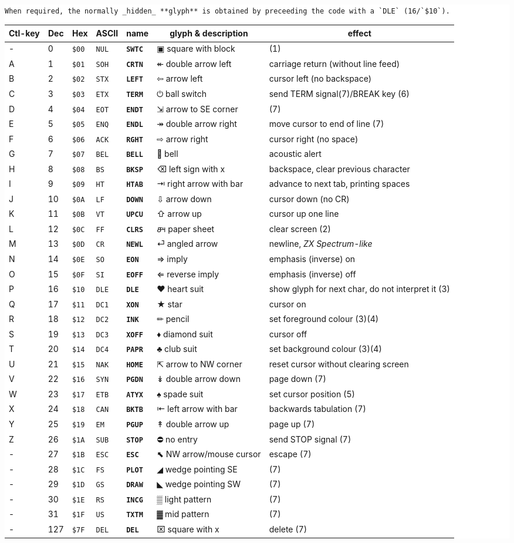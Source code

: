 	When required, the normally _hidden_ **glyph** is obtained by preceeding the code with a `DLE` (16/`$10`).

|Ctl-key|Dec|Hex|ASCII|name|glyph & description|effect|
|-------|---|---|-----|----|-------------------|------|
|-|0|`$00`|`NUL`|**`SWTC`**|&#9635; square with block|(1)|
|A|1|`$01`|`SOH`|**`CRTN`**|&#8606; double arrow left|carriage return (without line feed)|
|B|2|`$02`|`STX`|**`LEFT`**|&#8678; arrow left|cursor left (no backspace)|
|C|3|`$03`|`ETX`|**`TERM`**|&#9211; ball switch|send TERM signal(7)/BREAK key (6)|
|D|4|`$04`|`EOT`|**`ENDT`**|&#8690; arrow to SE corner|(7)|
|E|5|`$05`|`ENQ`|**`ENDL`**|&#8608; double arrow right|move cursor to end of line (7)|
|F|6|`$06`|`ACK`|**`RGHT`**|&#8680; arrow right|cursor right (no space)|
|G|7|`$07`|`BEL`|**`BELL`**|&#128276; bell|acoustic alert|
|H|8|`$08`|`BS`|**`BKSP`**|&#9003; left sign with x|backspace, clear previous character|
|I|9|`$09`|`HT`|**`HTAB`**|&#8677; right arrow with bar|advance to next tab, printing spaces|
|J|10|`$0A`|`LF`|**`DOWN`**|&#8681; arrow down|cursor down (no CR)|
|K|11|`$0B`|`VT`|**`UPCU`**|&#8679; arrow up|cursor up one line|
|L|12|`$0C`|`FF`|**`CLRS`**|&#73668; paper sheet|clear screen (2)|
|M|13|`$0D`|`CR`|**`NEWL`**|&#9166; angled arrow|newline, _ZX Spectrum-like_|
|N|14|`$0E`|`SO`|**`EON`**|&#8658; imply|emphasis (inverse) on|
|O|15|`$0F`|`SI`|**`EOFF`**|&#8656; reverse imply|emphasis (inverse) off|
|P|16|`$10`|`DLE`|**`DLE`**|&#9829; heart suit|show glyph for next char, do not interpret it (3)|
|Q|17|`$11`|`DC1`|**`XON`**|&#9733; star|cursor on|
|R|18|`$12`|`DC2`|**`INK`**|&#9999; pencil|set foreground colour (3)(4)|
|S|19|`$13`|`DC3`|**`XOFF`**|&#9830; diamond suit|cursor off|
|T|20|`$14`|`DC4`|**`PAPR`**|&#9827; club suit|set background colour (3)(4)|
|U|21|`$15`|`NAK`|**`HOME`**|&#8689; arrow to NW corner|reset cursor without clearing screen|
|V|22|`$16`|`SYN`|**`PGDN`**|&#8609; double arrow down|page down (7)|
|W|23|`$17`|`ETB`|**`ATYX`**|&#9824; spade suit|set cursor position (5)|
|X|24|`$18`|`CAN`|**`BKTB`**|&#8676; left arrow with bar|backwards tabulation (7)|
|Y|25|`$19`|`EM`|**`PGUP`**|&#8607; double arrow up|page up (7)|
|Z|26|`$1A`|`SUB`|**`STOP`**|&#9940; no entry|send STOP signal (7)|
|-|27|`$1B`|`ESC`|**`ESC`**|&#11017; NW arrow/mouse cursor|escape (7)|
|-|28|`$1C`|`FS`|**`PLOT`**|&#9698; wedge pointing SE|(7)|
|-|29|`$1D`|`GS`|**`DRAW`**|&#9699; wedge pointing SW|(7)|
|-|30|`$1E`|`RS`|**`INCG`**|&#9618; light pattern|(7)|
|-|31|`$1F`|`US`|**`TXTM`**|&#9619; mid pattern|(7)|
|-|127|`$7F`|`DEL`|**`DEL`**|&#8999; square with x|delete (7)|
